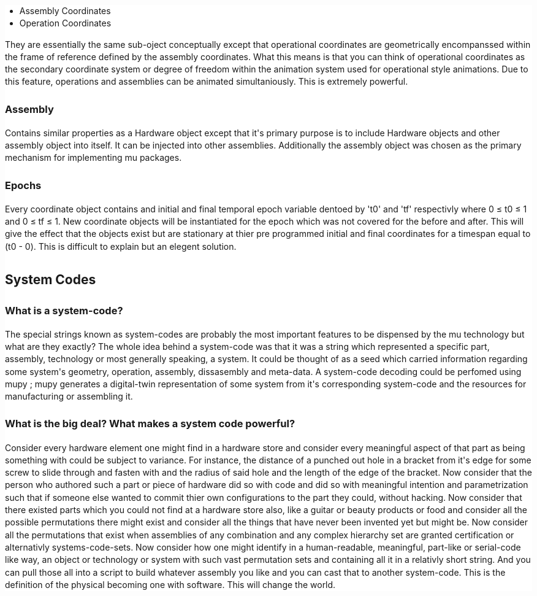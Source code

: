 - Assembly Coordinates
- Operation Coordinates

They are essentially the same sub-oject conceptually except that operational coordinates are geometrically encompanssed within the frame of reference defined by the assembly coordinates. What this means is that you can think of operational coordinates as the secondary coordinate system or degree of freedom within the animation system used for operational style animations. Due to this feature, operations and assemblies can be animated simultaniously. This is extremely powerful.

### Assembly
Contains similar properties as a Hardware object except that it's primary purpose is to include Hardware objects and other assembly object into itself. It can be injected into other assemblies.
Additionally the assembly object was chosen as the primary mechanism for implementing mu packages.

### Epochs 
Every coordinate object contains and initial and final temporal epoch variable dentoed by 't0' and 'tf' respectivly where 0 ≤ t0 ≤ 1 and 0 ≤ tf ≤ 1. New coordinate objects will be instantiated for the epoch which was not covered for the before and after. This will give the effect that the objects exist but are stationary at thier pre programmed initial and final coordinates for a timespan equal to (t0 - 0). This is difficult to explain but an elegent solution.

## System Codes

### What is a system-code?
The special strings known as system-codes are probably the most important features to be dispensed by the mu technology but what are they exactly? The whole idea behind a system-code was that it was a string which represented a specific part, assembly, technology or most generally speaking, a system. It could be thought of as a seed which carried information regarding some system's geometry, operation, assembly, dissasembly and meta-data. A system-code decoding could be perfomed using mupy ; mupy generates a digital-twin representation of some system from it's corresponding system-code and the resources for manufacturing or assembling it.

### What is the big deal? What makes a system code powerful?
Consider every hardware element one might find in a hardware store and consider every meaningful aspect of that part as being something with could be subject to variance. For instance, the distance of a punched out hole in a bracket from it's edge for some screw to slide through and fasten with and the radius of said hole and the length of the edge of the bracket. Now consider that the person who authored such a part or piece of hardware did so with code and did so with meaningful intention and parametrization such that if someone else wanted to commit thier own configurations to the part they could, without hacking. Now consider that there existed parts which you could not find at a hardware store also, like a guitar or beauty products or food and consider all the possible permutations there might exist and consider all the things that have never been invented yet but might be. Now consider all the permutations that exist when assemblies of any combination and any complex hierarchy set are granted certification or alternativly systems-code-sets. Now consider how one might identify in a human-readable, meaningful, part-like or serial-code like way, an object or technology or system with such vast permutation sets and containing all it in a relativly short string. And you can pull those all into a script to build whatever assembly you like and you can cast that to another system-code. This is the definition of the physical becoming one with software.  This will change the world.
